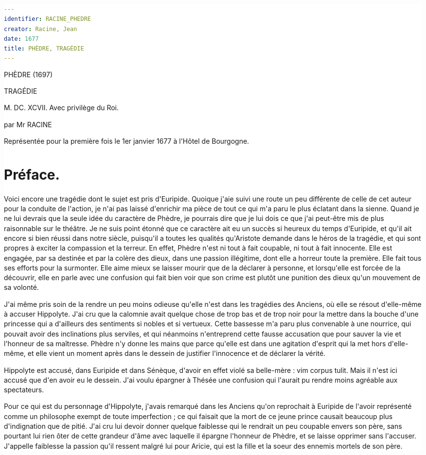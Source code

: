 ```yaml
---
identifier: RACINE_PHEDRE  
creator: Racine, Jean  
date: 1677  
title: PHÈDRE, TRAGÉDIE  
---
```



PHÈDRE (1697)

TRAGÉDIE

M. DC. XCVII. Avec privilège du Roi.

par Mr RACINE


Représentée pour la première fois le 1er janvier 1677 à l'Hôtel de Bourgogne.


# Préface.

Voici encore une tragédie dont le sujet est pris d'Euripide. Quoique j'aie suivi une route un peu différente de celle de cet auteur pour la conduite de l'action, je n'ai pas laissé d'enrichir ma pièce de tout ce qui m'a paru le plus éclatant dans la sienne. Quand je ne lui devrais que la seule idée du caractère de Phèdre, je pourrais dire que je lui dois ce que j'ai peut-être mis de plus raisonnable sur le théâtre. Je ne suis point étonné que ce caractère ait eu un succès si heureux du temps d'Euripide, et qu'il ait encore si bien réussi dans notre siècle, puisqu'il a toutes les qualités qu'Aristote demande dans le héros de la tragédie, et qui sont propres à exciter la compassion et la terreur. En effet, Phèdre n'est ni tout à fait coupable, ni tout à fait innocente. Elle est engagée, par sa destinée et par la colère des dieux, dans une passion illégitime, dont elle a horreur toute la première. Elle fait tous ses efforts pour la surmonter. Elle aime mieux se laisser mourir que de la déclarer à personne, et lorsqu'elle est forcée de la découvrir, elle en parle avec une confusion qui fait bien voir que son crime est plutôt une punition des dieux qu'un mouvement de sa volonté.

J'ai même pris soin de la rendre un peu moins odieuse qu'elle n'est dans les tragédies des Anciens, où elle se résout d'elle-même à accuser Hippolyte. J'ai cru que la calomnie avait quelque chose de trop bas et de trop noir pour la mettre dans la bouche d'une princesse qui a d'ailleurs des sentiments si nobles et si vertueux. Cette bassesse m'a paru plus convenable à une nourrice, qui pouvait avoir des inclinations plus serviles, et qui néanmoins n'entreprend cette fausse accusation que pour sauver la vie et l'honneur de sa maîtresse. Phèdre n'y donne les mains que parce qu'elle est dans une agitation d'esprit qui la met hors d'elle-même, et elle vient un moment après dans le dessein de justifier l'innocence et de déclarer la vérité.

Hippolyte est accusé, dans Euripide et dans Sénèque, d'avoir en effet violé sa belle-mère : vim corpus tulit. Mais il n'est ici accusé que d'en avoir eu le dessein. J'ai voulu épargner à Thésée une confusion qui l'aurait pu rendre moins agréable aux spectateurs.

Pour ce qui est du personnage d'Hippolyte, j'avais remarqué dans les Anciens qu'on reprochait à Euripide de l'avoir représenté comme un philosophe exempt de toute imperfection ; ce qui faisait que la mort de ce jeune prince causait beaucoup plus d'indignation que de pitié. J'ai cru lui devoir donner quelque faiblesse qui le rendrait un peu coupable envers son père, sans pourtant lui rien ôter de cette grandeur d'âme avec laquelle il épargne l'honneur de Phèdre, et se laisse opprimer sans l'accuser. J'appelle faiblesse la passion qu'il ressent malgré lui pour Aricie, qui est la fille et la soeur des ennemis mortels de son père.
